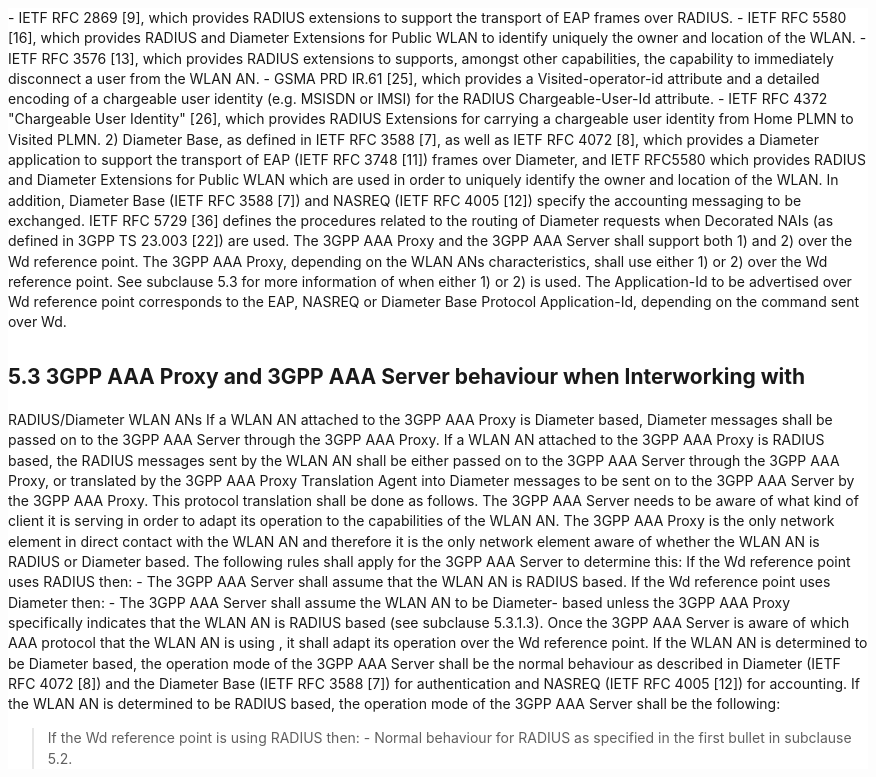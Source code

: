 \- IETF RFC 2869 [9], which provides RADIUS extensions to support the
transport of EAP frames over RADIUS.
\- IETF RFC 5580 [16], which provides RADIUS and Diameter Extensions for
Public WLAN to identify uniquely the owner and location of the WLAN.
\- IETF RFC 3576 [13], which provides RADIUS extensions to supports, amongst
other capabilities, the capability to immediately disconnect a user from the
WLAN AN.
\- GSMA PRD IR.61 [25], which provides a Visited-operator-id attribute and a
detailed encoding of a chargeable user identity (e.g. MSISDN or IMSI) for the
RADIUS Chargeable-User-Id attribute.
\- IETF RFC 4372 \"Chargeable User Identity\" [26], which provides RADIUS
Extensions for carrying a chargeable user identity from Home PLMN to Visited
PLMN.
2) Diameter Base, as defined in IETF RFC 3588 [7], as well as IETF RFC 4072
[8], which provides a Diameter application to support the transport of EAP
(IETF RFC 3748 [11]) frames over Diameter, and IETF RFC5580 which provides
RADIUS and Diameter Extensions for Public WLAN which are used in order to
uniquely identify the owner and location of the WLAN. In addition, Diameter
Base (IETF RFC 3588 [7]) and NASREQ (IETF RFC 4005 [12]) specify the
accounting messaging to be exchanged. IETF RFC 5729 [36] defines the
procedures related to the routing of Diameter requests when Decorated NAIs (as
defined in 3GPP TS 23.003 [22]) are used.
The 3GPP AAA Proxy and the 3GPP AAA Server shall support both 1) and 2) over
the Wd reference point. The 3GPP AAA Proxy, depending on the WLAN ANs
characteristics, shall use either 1) or 2) over the Wd reference point. See
subclause 5.3 for more information of when either 1) or 2) is used.
The Application-Id to be advertised over Wd reference point corresponds to the
EAP, NASREQ or Diameter Base Protocol Application-Id, depending on the command
sent over Wd.
## 5.3 3GPP AAA Proxy and 3GPP AAA Server behaviour when Interworking with
RADIUS/Diameter WLAN ANs
If a WLAN AN attached to the 3GPP AAA Proxy is Diameter based, Diameter
messages shall be passed on to the 3GPP AAA Server through the 3GPP AAA Proxy.
If a WLAN AN attached to the 3GPP AAA Proxy is RADIUS based, the RADIUS
messages sent by the WLAN AN shall be either passed on to the 3GPP AAA Server
through the 3GPP AAA Proxy, or translated by the 3GPP AAA Proxy Translation
Agent into Diameter messages to be sent on to the 3GPP AAA Server by the 3GPP
AAA Proxy. This protocol translation shall be done as follows.
The 3GPP AAA Server needs to be aware of what kind of client it is serving in
order to adapt its operation to the capabilities of the WLAN AN.
The 3GPP AAA Proxy is the only network element in direct contact with the WLAN
AN and therefore it is the only network element aware of whether the WLAN AN
is RADIUS or Diameter based. The following rules shall apply for the 3GPP AAA
Server to determine this:
If the Wd reference point uses RADIUS then:
\- The 3GPP AAA Server shall assume that the WLAN AN is RADIUS based.
If the Wd reference point uses Diameter then:
\- The 3GPP AAA Server shall assume the WLAN AN to be Diameter- based unless
the 3GPP AAA Proxy specifically indicates that the WLAN AN is RADIUS based
(see subclause 5.3.1.3).
Once the 3GPP AAA Server is aware of which AAA protocol that the WLAN AN is
using , it shall adapt its operation over the Wd reference point.
If the WLAN AN is determined to be Diameter based, the operation mode of the
3GPP AAA Server shall be the normal behaviour as described in Diameter (IETF
RFC 4072 [8]) and the Diameter Base (IETF RFC 3588 [7]) for authentication and
NASREQ (IETF RFC 4005 [12]) for accounting.
If the WLAN AN is determined to be RADIUS based, the operation mode of the
3GPP AAA Server shall be the following:
> If the Wd reference point is using RADIUS then:
\- Normal behaviour for RADIUS as specified in the first bullet in subclause
5.2.